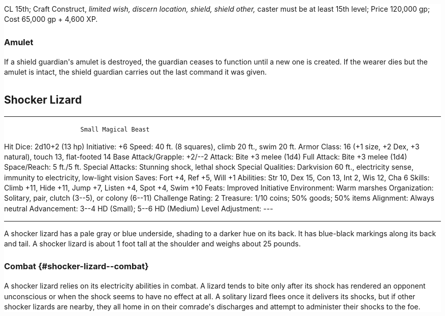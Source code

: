 CL 15th; Craft Construct, *limited wish, discern location, shield,
shield other,* caster must be at least 15th level; Price 120,000 gp;
Cost 65,000 gp + 4,600 XP.

### Amulet

If a shield guardian's amulet is destroyed, the guardian ceases to
function until a new one is created. If the wearer dies but the amulet
is intact, the shield guardian carries out the last command it was
given.

## Shocker Lizard

  ---------------------- ---------------------------------------------------------------------------------
                         Small Magical Beast
  Hit Dice:              2d10+2 (13 hp)
  Initiative:            +6
  Speed:                 40 ft. (8 squares), climb 20 ft., swim 20 ft.
  Armor Class:           16 (+1 size, +2 Dex, +3 natural), touch 13, flat-footed 14
  Base Attack/Grapple:   +2/--2
  Attack:                Bite +3 melee (1d4)
  Full Attack:           Bite +3 melee (1d4)
  Space/Reach:           5 ft./5 ft.
  Special Attacks:       Stunning shock, lethal shock
  Special Qualities:     Darkvision 60 ft., electricity sense, immunity to electricity, low-light vision
  Saves:                 Fort +4, Ref +5, Will +1
  Abilities:             Str 10, Dex 15, Con 13, Int 2, Wis 12, Cha 6
  Skills:                Climb +11, Hide +11, Jump +7, Listen +4, Spot +4, Swim +10
  Feats:                 Improved Initiative
  Environment:           Warm marshes
  Organization:          Solitary, pair, clutch (3--5), or colony (6--11)
  Challenge Rating:      2
  Treasure:              1/10 coins; 50% goods; 50% items
  Alignment:             Always neutral
  Advancement:           3--4 HD (Small); 5--6 HD (Medium)
  Level Adjustment:      ---
  ---------------------- ---------------------------------------------------------------------------------

A shocker lizard has a pale gray or blue underside, shading to a darker
hue on its back. It has blue-black markings along its back and tail. A
shocker lizard is about 1 foot tall at the shoulder and weighs about 25
pounds.

### Combat {#shocker-lizard--combat}

A shocker lizard relies on its electricity abilities in combat. A lizard
tends to bite only after its shock has rendered an opponent unconscious
or when the shock seems to have no effect at all. A solitary lizard
flees once it delivers its shocks, but if other shocker lizards are
nearby, they all home in on their comrade's discharges and attempt to
administer their shocks to the foe.
